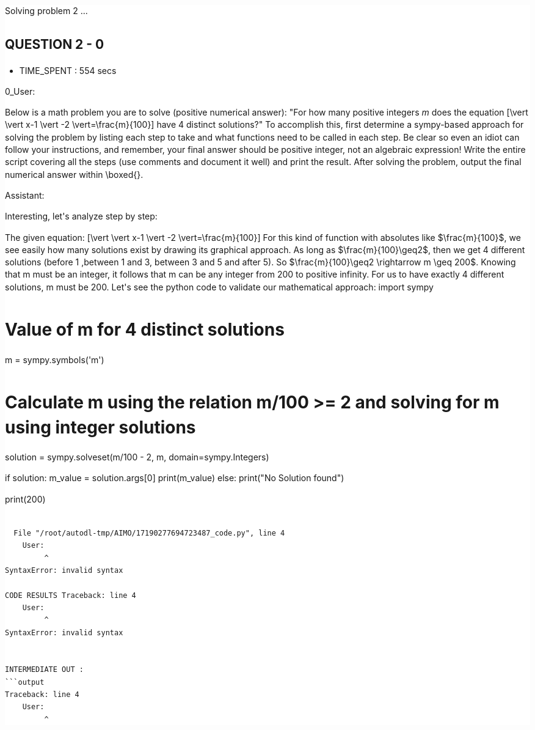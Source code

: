Solving problem 2 ...



## QUESTION 2 - 0 
- TIME_SPENT : 554 secs

0_User:

Below is a math problem you are to solve (positive numerical answer):
"For how many positive integers $m$ does the equation \[\vert \vert x-1 \vert -2 \vert=\frac{m}{100}\] have $4$ distinct solutions?"
To accomplish this, first determine a sympy-based approach for solving the problem by listing each step to take and what functions need to be called in each step. Be clear so even an idiot can follow your instructions, and remember, your final answer should be positive integer, not an algebraic expression!
Write the entire script covering all the steps (use comments and document it well) and print the result. After solving the problem, output the final numerical answer within \boxed{}.

Assistant: 

Interesting, let's analyze step by step:


The given equation: \[\vert \vert x-1 \vert -2 \vert=\frac{m}{100}\]
For this kind of function with absolutes like $\frac{m}{100}$, we see easily how many solutions exist by drawing its graphical approach.
As long as $\frac{m}{100}\geq2$, then we get 4 different solutions (before 1 ,between 1 and 3, between 3 and 5 and after 5). So $\frac{m}{100}\geq2 \rightarrow m \geq 200$. Knowing that m must be an integer, it follows that m can be any integer from 200 to positive infinity. For us to have exactly 4 different solutions, m must be 200.
Let's see the python code to validate our mathematical approach:
import sympy

# Value of m for 4 distinct solutions
m = sympy.symbols('m')
# Calculate m using the relation m/100 >= 2 and solving for m using integer solutions
solution = sympy.solveset(m/100 - 2, m, domain=sympy.Integers)

if solution:
  m_value = solution.args[0]
  print(m_value)
else:
  print("No Solution found")

print(200)
```

  File "/root/autodl-tmp/AIMO/17190277694723487_code.py", line 4
    User:
         ^
SyntaxError: invalid syntax

CODE RESULTS Traceback: line 4
    User:
         ^
SyntaxError: invalid syntax


INTERMEDIATE OUT :
```output
Traceback: line 4
    User:
         ^
```